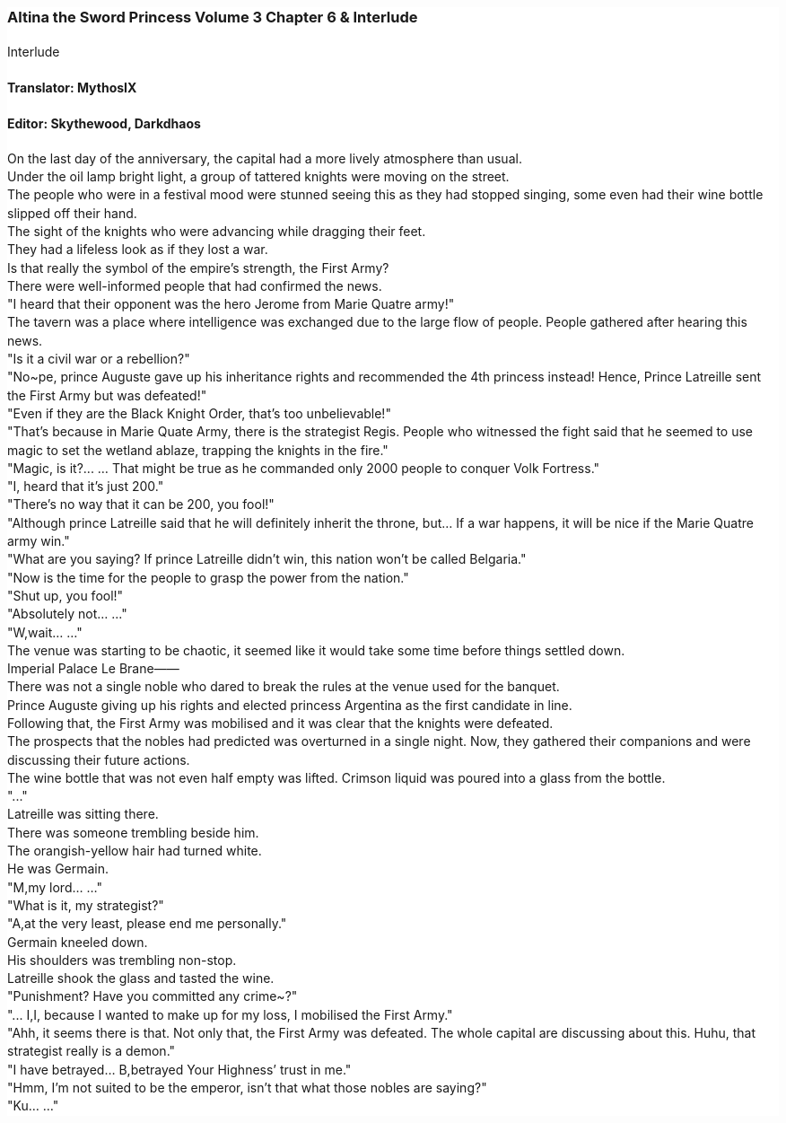 ### Altina the Sword Princess Volume 3 Chapter 6 & Interlude<br/>
Interlude<br/>
#### Translator: MythosIX<br/>
#### Editor: Skythewood, Darkdhaos<br/>
On the last day of the anniversary, the capital had a more lively atmosphere than usual.<br/>
Under the oil lamp bright light, a group of tattered knights were moving on the street.<br/>
The people who were in a festival mood were stunned seeing this as they had stopped singing, some even had their wine bottle slipped off their hand.<br/>
The sight of the knights who were advancing while dragging their feet.<br/>
They had a lifeless look as if they lost a war.<br/>
Is that really the symbol of the empire’s strength, the First Army?<br/>
There were well-informed people that had confirmed the news.<br/>
"I heard that their opponent was the hero Jerome from Marie Quatre army!"<br/>
The tavern was a place where intelligence was exchanged due to the large flow of people. People gathered after hearing this news.<br/>
"Is it a civil war or a rebellion?"<br/>
"No\~pe, prince Auguste gave up his inheritance rights and recommended the 4th princess instead! Hence, Prince Latreille sent the First Army but was defeated!"<br/>
"Even if they are the Black Knight Order, that’s too unbelievable!"<br/>
"That’s because in Marie Quate Army, there is the strategist Regis. People who witnessed the fight said that he seemed to use magic to set the wetland ablaze, trapping the knights in the fire."<br/>
"Magic, is it?... … That might be true as he commanded only 2000 people to conquer Volk Fortress."<br/>
"I, heard that it’s just 200."<br/>
"There’s no way that it can be 200, you fool!"<br/>
"Although prince Latreille said that he will definitely inherit the throne, but… If a war happens, it will be nice if the Marie Quatre army win."<br/>
"What are you saying? If prince Latreille didn’t win, this nation won’t be called Belgaria."<br/>
"Now is the time for the people to grasp the power from the nation."<br/>
"Shut up, you fool!"<br/>
"Absolutely not… ..."<br/>
"W,wait… …"<br/>
The venue was starting to be chaotic, it seemed like it would take some time before things settled down.<br/>
Imperial Palace Le Brane——<br/>
There was not a single noble who dared to break the rules at the venue used for the banquet.<br/>
Prince Auguste giving up his rights and elected princess Argentina as the first candidate in line.<br/>
Following that, the First Army was mobilised and it was clear that the knights were defeated.<br/>
The prospects that the nobles had predicted was overturned in a single night. Now, they gathered their companions and were discussing their future actions.<br/>
The wine bottle that was not even half empty was lifted. Crimson liquid was poured into a glass from the bottle.<br/>
"..."<br/>
Latreille was sitting there.<br/>
There was someone trembling beside him.<br/>
The orangish-yellow hair had turned white.<br/>
He was Germain.<br/>
"M,my lord… …"<br/>
"What is it, my strategist?"<br/>
"A,at the very least, please end me personally."<br/>
Germain kneeled down.<br/>
His shoulders was trembling non-stop.<br/>
Latreille shook the glass and tasted the wine.<br/>
"Punishment? Have you committed any crime\~?"<br/>
"... I,I, because I wanted to make up for my loss, I mobilised the First Army."<br/>
"Ahh, it seems there is that. Not only that, the First Army was defeated. The whole capital are discussing about this. Huhu, that strategist really is a demon."<br/>
"I have betrayed… B,betrayed Your Highness’ trust in me."<br/>
"Hmm, I’m not suited to be the emperor, isn’t that what those nobles are saying?"<br/>
"Ku… …"<br/>